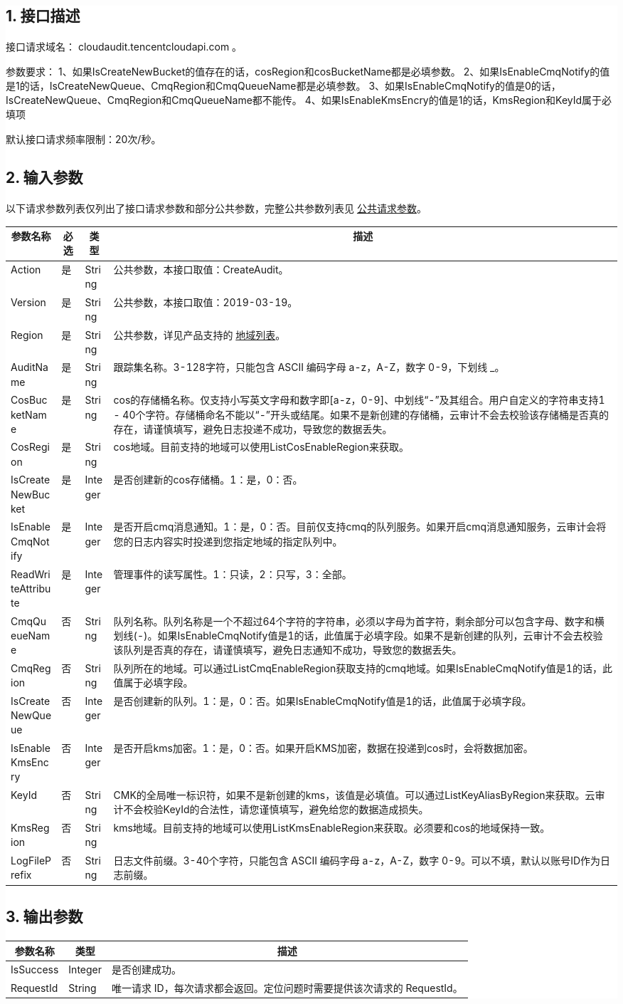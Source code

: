 ## 1. 接口描述

接口请求域名： cloudaudit.tencentcloudapi.com 。

参数要求：
1、如果IsCreateNewBucket的值存在的话，cosRegion和cosBucketName都是必填参数。
2、如果IsEnableCmqNotify的值是1的话，IsCreateNewQueue、CmqRegion和CmqQueueName都是必填参数。
3、如果IsEnableCmqNotify的值是0的话，IsCreateNewQueue、CmqRegion和CmqQueueName都不能传。
4、如果IsEnableKmsEncry的值是1的话，KmsRegion和KeyId属于必填项

默认接口请求频率限制：20次/秒。

## 2. 输入参数

以下请求参数列表仅列出了接口请求参数和部分公共参数，完整公共参数列表见 [公共请求参数](https://intl.cloud.tencent.com/document/api/1021/34192)。

| 参数名称 | 必选 | 类型 | 描述 |
|---------|---------|---------|---------|
| Action | 是 | String | 公共参数，本接口取值：CreateAudit。 |
| Version | 是 | String | 公共参数，本接口取值：2019-03-19。 |
| Region | 是 | String | 公共参数，详见产品支持的 [地域列表](https://intl.cloud.tencent.com/document/api/1021/34192#.E5.9C.B0.E5.9F.9F.E5.88.97.E8.A1.A8)。 |
| AuditName | 是 | String | 跟踪集名称。3-128字符，只能包含 ASCII 编码字母 a-z，A-Z，数字 0-9，下划线 _。 |
| CosBucketName | 是 | String | cos的存储桶名称。仅支持小写英文字母和数字即[a-z，0-9]、中划线“-”及其组合。用户自定义的字符串支持1 - 40个字符。存储桶命名不能以“-”开头或结尾。如果不是新创建的存储桶，云审计不会去校验该存储桶是否真的存在，请谨慎填写，避免日志投递不成功，导致您的数据丢失。 |
| CosRegion | 是 | String | cos地域。目前支持的地域可以使用ListCosEnableRegion来获取。 |
| IsCreateNewBucket | 是 | Integer | 是否创建新的cos存储桶。1：是，0：否。 |
| IsEnableCmqNotify | 是 | Integer | 是否开启cmq消息通知。1：是，0：否。目前仅支持cmq的队列服务。如果开启cmq消息通知服务，云审计会将您的日志内容实时投递到您指定地域的指定队列中。 |
| ReadWriteAttribute | 是 | Integer | 管理事件的读写属性。1：只读，2：只写，3：全部。 |
| CmqQueueName | 否 | String | 队列名称。队列名称是一个不超过64个字符的字符串，必须以字母为首字符，剩余部分可以包含字母、数字和横划线(-)。如果IsEnableCmqNotify值是1的话，此值属于必填字段。如果不是新创建的队列，云审计不会去校验该队列是否真的存在，请谨慎填写，避免日志通知不成功，导致您的数据丢失。 |
| CmqRegion | 否 | String | 队列所在的地域。可以通过ListCmqEnableRegion获取支持的cmq地域。如果IsEnableCmqNotify值是1的话，此值属于必填字段。 |
| IsCreateNewQueue | 否 | Integer | 是否创建新的队列。1：是，0：否。如果IsEnableCmqNotify值是1的话，此值属于必填字段。 |
| IsEnableKmsEncry | 否 | Integer | 是否开启kms加密。1：是，0：否。如果开启KMS加密，数据在投递到cos时，会将数据加密。 |
| KeyId | 否 | String | CMK的全局唯一标识符，如果不是新创建的kms，该值是必填值。可以通过ListKeyAliasByRegion来获取。云审计不会校验KeyId的合法性，请您谨慎填写，避免给您的数据造成损失。 |
| KmsRegion | 否 | String | kms地域。目前支持的地域可以使用ListKmsEnableRegion来获取。必须要和cos的地域保持一致。 |
| LogFilePrefix | 否 | String | 日志文件前缀。3-40个字符，只能包含 ASCII 编码字母 a-z，A-Z，数字 0-9。可以不填，默认以账号ID作为日志前缀。 |

## 3. 输出参数

| 参数名称 | 类型 | 描述 |
|---------|---------|---------|
| IsSuccess | Integer | 是否创建成功。|
| RequestId | String | 唯一请求 ID，每次请求都会返回。定位问题时需要提供该次请求的 RequestId。|
